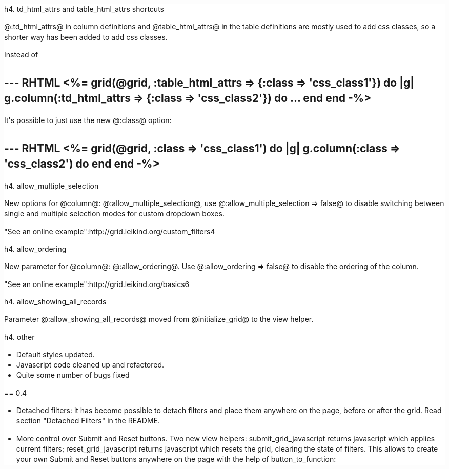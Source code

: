 h4. td_html_attrs and table_html_attrs shortcuts

@:td_html_attrs@ in column definitions and @table_html_attrs@ in the table definitions are mostly used to add css classes, so a shorter way has been added to add css classes.

Instead of

--- RHTML
<%= grid(@grid, :table_html_attrs => {:class => 'css_class1'}) do |g|
    g.column(:td_html_attrs => {:class => 'css_class2'}) do
      ...
    end
end -%>
---

It's possible to just use the new @:class@ option:

--- RHTML
<%= grid(@grid, :class => 'css_class1') do |g|
  g.column(:class => 'css_class2') do
  end
end -%>
---

h4. allow_multiple_selection

New options for @column@: @:allow_multiple_selection@, use @:allow_multiple_selection => false@ to disable switching between single and multiple selection modes for custom dropdown boxes.

"See an online example":http://grid.leikind.org/custom_filters4

h4. allow_ordering

New parameter for @column@: @:allow_ordering@. Use @:allow_ordering => false@ to disable the ordering of the column.

"See an online example":http://grid.leikind.org/basics6

h4. allow_showing_all_records

Parameter @:allow_showing_all_records@ moved from @initialize_grid@  to the view helper.

h4. other

* Default styles updated.
* Javascript code cleaned up and refactored.
* Quite some number of bugs fixed

== 0.4

* Detached filters: it has become possible to detach filters and place them anywhere on the page, before or after the grid.
  Read section "Detached Filters" in the README.

*  More control over Submit and Reset buttons.
   Two new view helpers: submit_grid_javascript returns javascript which applies current filters; reset_grid_javascript returns javascript
   which resets the grid, clearing the state of filters. This allows to create your own Submit and Reset buttons anywhere on the page
   with the help of button_to_function:
